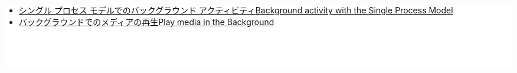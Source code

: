 * [<span data-ttu-id="fbb31-334">シングル プロセス モデルでのバックグラウンド アクティビティ</span><span class="sxs-lookup"><span data-stu-id="fbb31-334">Background activity with the Single Process Model</span></span>](https://blogs.windows.com/buildingapps/2016/06/07/background-activity-with-the-single-process-model/#tMmI7wUuYu5CEeRm.99)
* [<span data-ttu-id="fbb31-335">バックグラウンドでのメディアの再生</span><span class="sxs-lookup"><span data-stu-id="fbb31-335">Play media in the Background</span></span>](https://msdn.microsoft.com/windows/uwp/audio-video-camera/background-audio)

 

 
